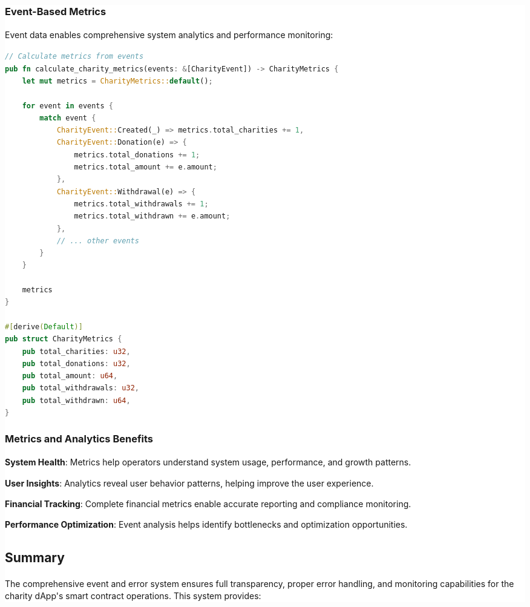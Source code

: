 ### Event-Based Metrics

Event data enables comprehensive system analytics and performance monitoring:

```rust
// Calculate metrics from events
pub fn calculate_charity_metrics(events: &[CharityEvent]) -> CharityMetrics {
    let mut metrics = CharityMetrics::default();
    
    for event in events {
        match event {
            CharityEvent::Created(_) => metrics.total_charities += 1,
            CharityEvent::Donation(e) => {
                metrics.total_donations += 1;
                metrics.total_amount += e.amount;
            },
            CharityEvent::Withdrawal(e) => {
                metrics.total_withdrawals += 1;
                metrics.total_withdrawn += e.amount;
            },
            // ... other events
        }
    }
    
    metrics
}

#[derive(Default)]
pub struct CharityMetrics {
    pub total_charities: u32,
    pub total_donations: u32,
    pub total_amount: u64,
    pub total_withdrawals: u32,
    pub total_withdrawn: u64,
}
```

### Metrics and Analytics Benefits

**System Health**: Metrics help operators understand system usage, performance, and growth patterns.

**User Insights**: Analytics reveal user behavior patterns, helping improve the user experience.

**Financial Tracking**: Complete financial metrics enable accurate reporting and compliance monitoring.

**Performance Optimization**: Event analysis helps identify bottlenecks and optimization opportunities.

## Summary

The comprehensive event and error system ensures full transparency, proper error handling, and monitoring capabilities for the charity dApp's smart contract operations. This system provides:
